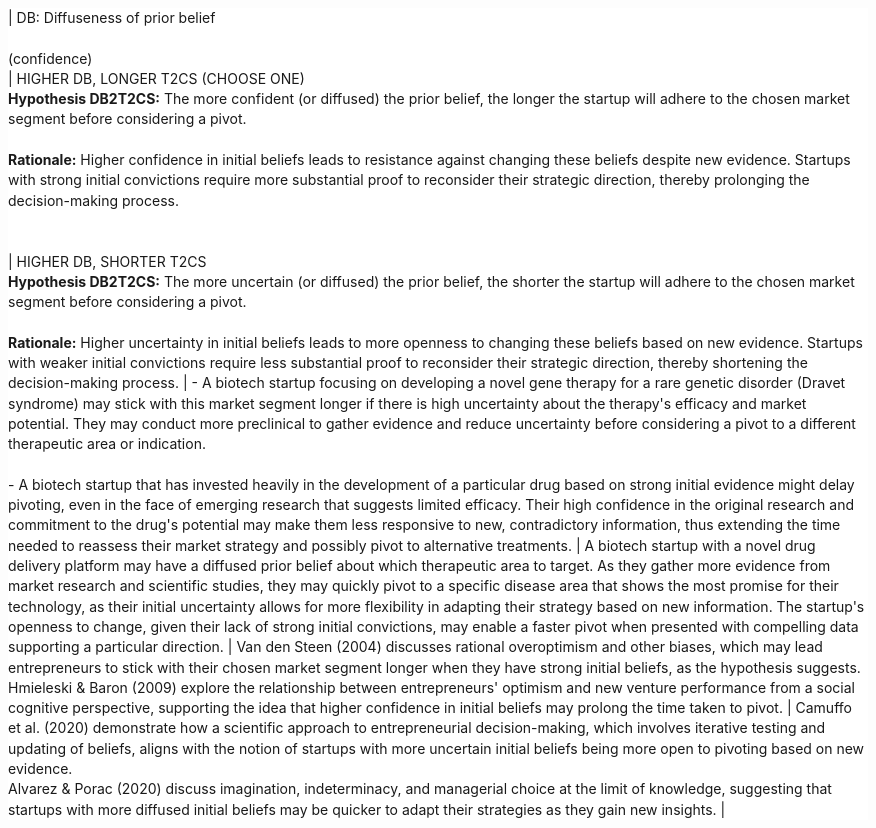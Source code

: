 | DB: Diffuseness of prior belief<br><br>(confidence)<br> | HIGHER DB, LONGER T2CS (CHOOSE ONE)<br>**Hypothesis DB2T2CS:** The more confident (or diffused) the prior belief, the longer the startup will adhere to the chosen market segment before considering a pivot.<br><br>**Rationale:** Higher confidence in initial beliefs leads to resistance against changing these beliefs despite new evidence. Startups with strong initial convictions require more substantial proof to reconsider their strategic direction, thereby prolonging the decision-making process.<br><br><br> | HIGHER DB, SHORTER T2CS<br>**Hypothesis DB2T2CS:** The more uncertain (or diffused) the prior belief, the shorter the startup will adhere to the chosen market segment before considering a pivot.<br><br>**Rationale:** Higher uncertainty in initial beliefs leads to more openness to changing these beliefs based on new evidence. Startups with weaker initial convictions require less substantial proof to reconsider their strategic direction, thereby shortening the decision-making process.                                                      | - A biotech startup focusing on developing a novel gene therapy for a rare genetic disorder (Dravet syndrome) may stick with this market segment longer if there is high uncertainty about the therapy's efficacy and market potential. They may conduct more preclinical to gather evidence and reduce uncertainty before considering a pivot to a different therapeutic area or indication.<br><br>- A biotech startup that has invested heavily in the development of a particular drug based on strong initial evidence might delay pivoting, even in the face of emerging research that suggests limited efficacy. Their high confidence in the original research and commitment to the drug's potential may make them less responsive to new, contradictory information, thus extending the time needed to reassess their market strategy and possibly pivot to alternative treatments. | A biotech startup with a novel drug delivery platform may have a diffused prior belief about which therapeutic area to target. As they gather more evidence from market research and scientific studies, they may quickly pivot to a specific disease area that shows the most promise for their technology, as their initial uncertainty allows for more flexibility in adapting their strategy based on new information. The startup's openness to change, given their lack of strong initial convictions, may enable a faster pivot when presented with compelling data supporting a particular direction. | Van den Steen (2004) discusses rational overoptimism and other biases, which may lead entrepreneurs to stick with their chosen market segment longer when they have strong initial beliefs, as the hypothesis suggests.<br>Hmieleski & Baron (2009) explore the relationship between entrepreneurs' optimism and new venture performance from a social cognitive perspective, supporting the idea that higher confidence in initial beliefs may prolong the time taken to pivot.                  | Camuffo et al. (2020) demonstrate how a scientific approach to entrepreneurial decision-making, which involves iterative testing and updating of beliefs, aligns with the notion of startups with more uncertain initial beliefs being more open to pivoting based on new evidence.<br>Alvarez & Porac (2020) discuss imagination, indeterminacy, and managerial choice at the limit of knowledge, suggesting that startups with more diffused initial beliefs may be quicker to adapt their strategies as they gain new insights. |